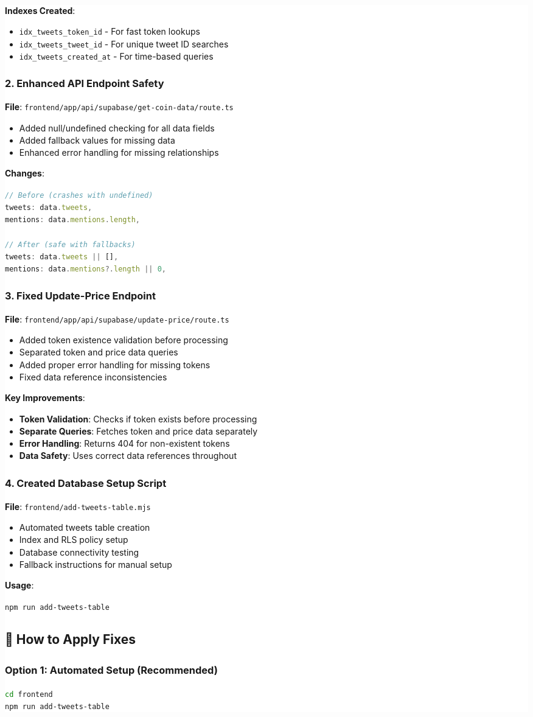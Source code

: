 **Indexes Created**:
- `idx_tweets_token_id` - For fast token lookups
- `idx_tweets_tweet_id` - For unique tweet ID searches
- `idx_tweets_created_at` - For time-based queries

### **2. Enhanced API Endpoint Safety**

**File**: `frontend/app/api/supabase/get-coin-data/route.ts`
- Added null/undefined checking for all data fields
- Added fallback values for missing data
- Enhanced error handling for missing relationships

**Changes**:
```typescript
// Before (crashes with undefined)
tweets: data.tweets,
mentions: data.mentions.length,

// After (safe with fallbacks)
tweets: data.tweets || [],
mentions: data.mentions?.length || 0,
```

### **3. Fixed Update-Price Endpoint**

**File**: `frontend/app/api/supabase/update-price/route.ts`
- Added token existence validation before processing
- Separated token and price data queries
- Added proper error handling for missing tokens
- Fixed data reference inconsistencies

**Key Improvements**:
- **Token Validation**: Checks if token exists before processing
- **Separate Queries**: Fetches token and price data separately
- **Error Handling**: Returns 404 for non-existent tokens
- **Data Safety**: Uses correct data references throughout

### **4. Created Database Setup Script**

**File**: `frontend/add-tweets-table.mjs`
- Automated tweets table creation
- Index and RLS policy setup
- Database connectivity testing
- Fallback instructions for manual setup

**Usage**:
```bash
npm run add-tweets-table
```

## 🚀 **How to Apply Fixes**

### **Option 1: Automated Setup (Recommended)**
```bash
cd frontend
npm run add-tweets-table
```

